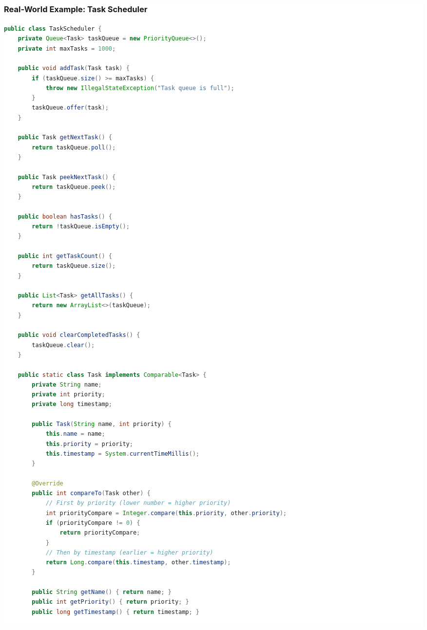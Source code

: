 ### Real-World Example: Task Scheduler
```java
public class TaskScheduler {
    private Queue<Task> taskQueue = new PriorityQueue<>();
    private int maxTasks = 1000;
    
    public void addTask(Task task) {
        if (taskQueue.size() >= maxTasks) {
            throw new IllegalStateException("Task queue is full");
        }
        taskQueue.offer(task);
    }
    
    public Task getNextTask() {
        return taskQueue.poll();
    }
    
    public Task peekNextTask() {
        return taskQueue.peek();
    }
    
    public boolean hasTasks() {
        return !taskQueue.isEmpty();
    }
    
    public int getTaskCount() {
        return taskQueue.size();
    }
    
    public List<Task> getAllTasks() {
        return new ArrayList<>(taskQueue);
    }
    
    public void clearCompletedTasks() {
        taskQueue.clear();
    }
    
    public static class Task implements Comparable<Task> {
        private String name;
        private int priority;
        private long timestamp;
        
        public Task(String name, int priority) {
            this.name = name;
            this.priority = priority;
            this.timestamp = System.currentTimeMillis();
        }
        
        @Override
        public int compareTo(Task other) {
            // First by priority (lower number = higher priority)
            int priorityCompare = Integer.compare(this.priority, other.priority);
            if (priorityCompare != 0) {
                return priorityCompare;
            }
            // Then by timestamp (earlier = higher priority)
            return Long.compare(this.timestamp, other.timestamp);
        }
        
        public String getName() { return name; }
        public int getPriority() { return priority; }
        public long getTimestamp() { return timestamp; }
        
```